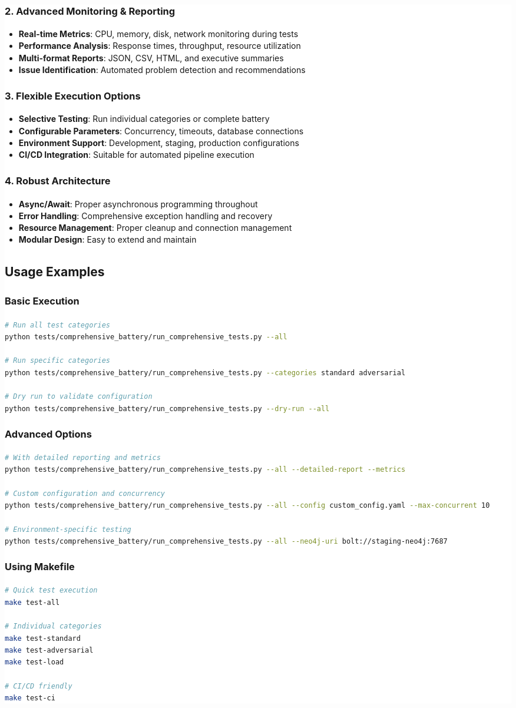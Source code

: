 ### 2. Advanced Monitoring & Reporting
- **Real-time Metrics**: CPU, memory, disk, network monitoring during tests
- **Performance Analysis**: Response times, throughput, resource utilization
- **Multi-format Reports**: JSON, CSV, HTML, and executive summaries
- **Issue Identification**: Automated problem detection and recommendations

### 3. Flexible Execution Options
- **Selective Testing**: Run individual categories or complete battery
- **Configurable Parameters**: Concurrency, timeouts, database connections
- **Environment Support**: Development, staging, production configurations
- **CI/CD Integration**: Suitable for automated pipeline execution

### 4. Robust Architecture
- **Async/Await**: Proper asynchronous programming throughout
- **Error Handling**: Comprehensive exception handling and recovery
- **Resource Management**: Proper cleanup and connection management
- **Modular Design**: Easy to extend and maintain

## Usage Examples

### Basic Execution
```bash
# Run all test categories
python tests/comprehensive_battery/run_comprehensive_tests.py --all

# Run specific categories
python tests/comprehensive_battery/run_comprehensive_tests.py --categories standard adversarial

# Dry run to validate configuration
python tests/comprehensive_battery/run_comprehensive_tests.py --dry-run --all
```

### Advanced Options
```bash
# With detailed reporting and metrics
python tests/comprehensive_battery/run_comprehensive_tests.py --all --detailed-report --metrics

# Custom configuration and concurrency
python tests/comprehensive_battery/run_comprehensive_tests.py --all --config custom_config.yaml --max-concurrent 10

# Environment-specific testing
python tests/comprehensive_battery/run_comprehensive_tests.py --all --neo4j-uri bolt://staging-neo4j:7687
```

### Using Makefile
```bash
# Quick test execution
make test-all

# Individual categories
make test-standard
make test-adversarial
make test-load

# CI/CD friendly
make test-ci
```
